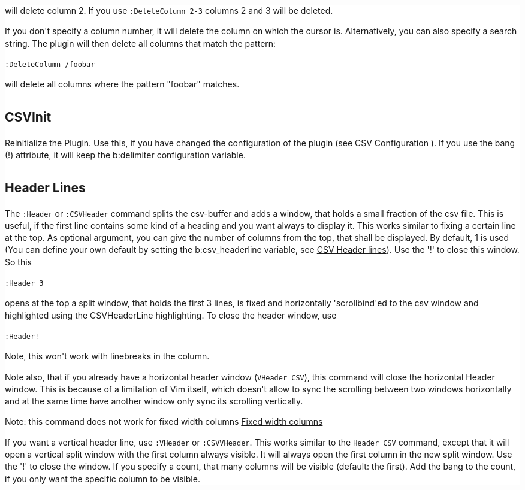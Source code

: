 will delete column 2. If you use `:DeleteColumn 2-3` columns 2 and 3 will be
deleted.

If you don't specify a column number, it will delete the column on which the
cursor is. Alternatively, you can also specify a search string. The plugin
will then delete all columns that match the pattern: 
```vim
:DeleteColumn /foobar
```
will delete all columns where the pattern "foobar" matches.

## CSVInit

Reinitialize the Plugin. Use this, if you have changed the configuration
of the plugin (see [CSV Configuration](#csv-configuration) ).
If you use the bang (!) attribute, it will keep the b:delimiter configuration
variable.

## Header Lines

The `:Header` or `:CSVHeader` command splits the csv-buffer and adds a window,
that holds a small fraction of the csv file. This is useful, if the first line
contains some kind of a heading and you want always to display it. This works
similar to fixing a certain line at the top. As optional argument, you can
give the number of columns from the top, that shall be displayed. By default,
1 is used (You can define your own default by setting the b:csv_headerline
variable, see [CSV Header lines](#csv-header-lines)). Use the '!' to close this window. So this 

```vim
:Header 3
```

opens at the top a split window, that holds the first 3 lines, is fixed
and horizontally 'scrollbind'ed to the csv window and highlighted using the
CSVHeaderLine highlighting.
To close the header window, use 

```vim
:Header!
```

Note, this won't work with linebreaks in the column.

Note also, that if you already have a horizontal header window (`VHeader_CSV`),
this command will close the horizontal Header window. This is because of a
limitation of Vim itself, which doesn't allow to sync the scrolling between
two windows horizontally and at the same time have another window only sync
its scrolling vertically.

Note: this command does not work for fixed width columns [Fixed width columns](#fixed-width-columns)

If you want a vertical header line, use `:VHeader` or `:CSVVHeader`. This works
similar to the `Header_CSV` command, except that it will open a vertical split
window with the first column always visible. It will always open the first
column in the new split window. Use the '!' to close the window. If you
specify a count, that many columns will be visible (default: the first). Add
the bang to the count, if you only want the specific column to be visible.
